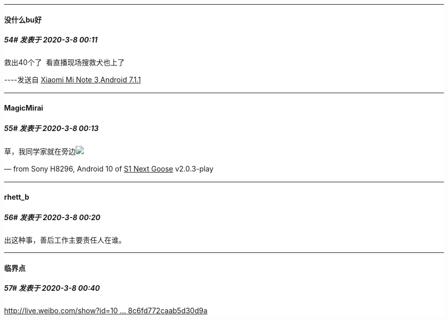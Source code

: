 


-----

####  没什么bu好  
##### 54#       发表于 2020-3-8 00:11




救出40个了  看直播现场搜救犬也上了






----发送自 [Xiaomi Mi Note 3,Android 7.1.1](http://stage1.5j4m.com/?1.32)







-----

####  MagicMirai  
##### 55#       发表于 2020-3-8 00:13




草，我同学家就在旁边<img src="https://static.saraba1st.com/image/smiley/face2017/001.png" referrerpolicy="no-referrer">

— from Sony H8296, Android 10 of [S1 Next Goose](https://pan.baidu.com/s/1mi43uRm) v2.0.3-play







-----

####  rhett_b  
##### 56#       发表于 2020-3-8 00:20




出这种事，善后工作主要责任人在谁。







-----

####  临界点  
##### 57#       发表于 2020-3-8 00:40



[http://live.weibo.com/show?id=10 ... 8c6fd772caab5d30d9a](http://live.weibo.com/show?id=1042152:13808064f90578c6fd772caab5d30d9a)
